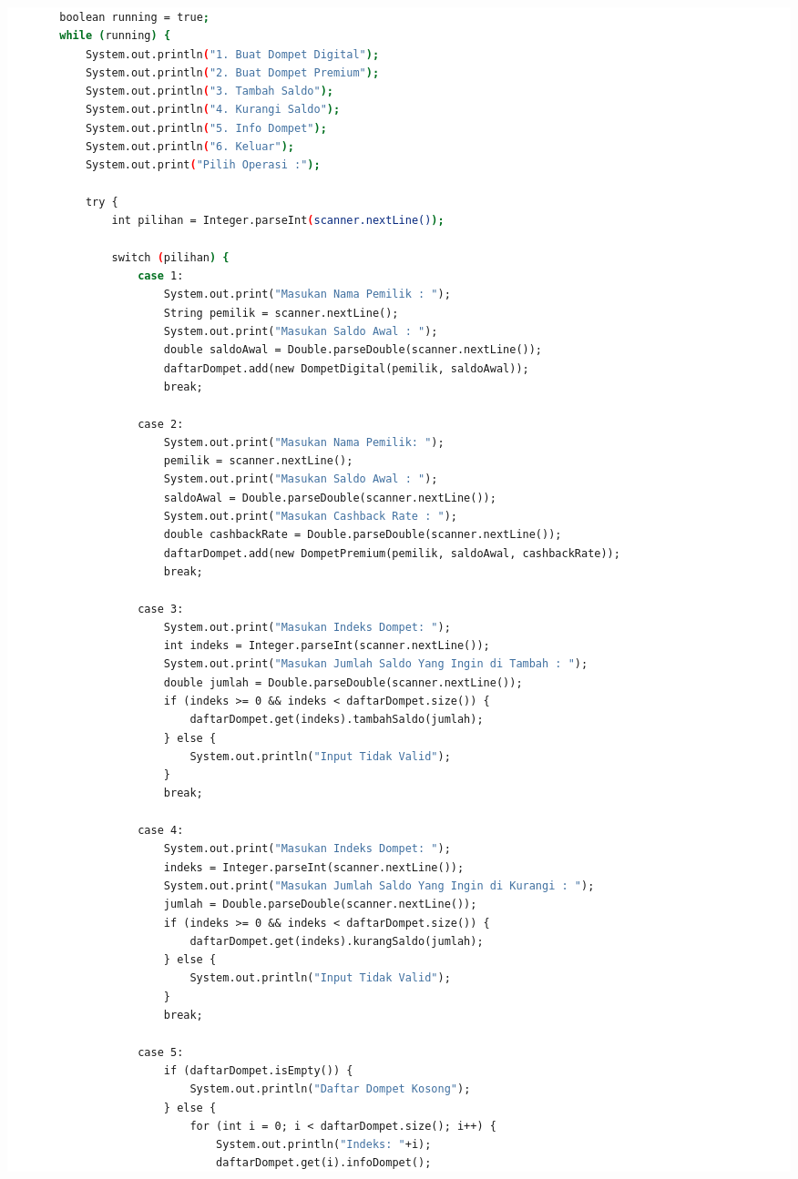 ```bash
        boolean running = true;
        while (running) {
            System.out.println("1. Buat Dompet Digital");
            System.out.println("2. Buat Dompet Premium");
            System.out.println("3. Tambah Saldo");
            System.out.println("4. Kurangi Saldo");
            System.out.println("5. Info Dompet");
            System.out.println("6. Keluar");
            System.out.print("Pilih Operasi :");
            
            try {
                int pilihan = Integer.parseInt(scanner.nextLine());
            
                switch (pilihan) {
                    case 1:
                        System.out.print("Masukan Nama Pemilik : ");
                        String pemilik = scanner.nextLine();
                        System.out.print("Masukan Saldo Awal : ");
                        double saldoAwal = Double.parseDouble(scanner.nextLine());
                        daftarDompet.add(new DompetDigital(pemilik, saldoAwal));
                        break;

                    case 2:
                        System.out.print("Masukan Nama Pemilik: ");
                        pemilik = scanner.nextLine();
                        System.out.print("Masukan Saldo Awal : ");
                        saldoAwal = Double.parseDouble(scanner.nextLine());
                        System.out.print("Masukan Cashback Rate : ");
                        double cashbackRate = Double.parseDouble(scanner.nextLine());
                        daftarDompet.add(new DompetPremium(pemilik, saldoAwal, cashbackRate));
                        break;

                    case 3:
                        System.out.print("Masukan Indeks Dompet: ");
                        int indeks = Integer.parseInt(scanner.nextLine());
                        System.out.print("Masukan Jumlah Saldo Yang Ingin di Tambah : ");
                        double jumlah = Double.parseDouble(scanner.nextLine());
                        if (indeks >= 0 && indeks < daftarDompet.size()) {
                            daftarDompet.get(indeks).tambahSaldo(jumlah);
                        } else {
                            System.out.println("Input Tidak Valid");
                        }
                        break;

                    case 4:
                        System.out.print("Masukan Indeks Dompet: ");
                        indeks = Integer.parseInt(scanner.nextLine());
                        System.out.print("Masukan Jumlah Saldo Yang Ingin di Kurangi : ");
                        jumlah = Double.parseDouble(scanner.nextLine());
                        if (indeks >= 0 && indeks < daftarDompet.size()) {
                            daftarDompet.get(indeks).kurangSaldo(jumlah);
                        } else {
                            System.out.println("Input Tidak Valid");
                        }
                        break;

                    case 5:
                        if (daftarDompet.isEmpty()) {
                            System.out.println("Daftar Dompet Kosong");
                        } else {
                            for (int i = 0; i < daftarDompet.size(); i++) {
                                System.out.println("Indeks: "+i);
                                daftarDompet.get(i).infoDompet();
```